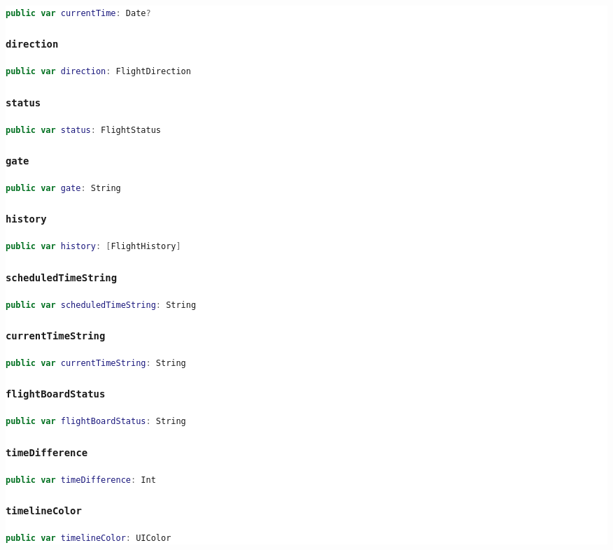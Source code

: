 ``` swift
public var currentTime: Date?
```

### `direction`

``` swift
public var direction: FlightDirection
```

### `status`

``` swift
public var status: FlightStatus
```

### `gate`

``` swift
public var gate: String
```

### `history`

``` swift
public var history: [FlightHistory]
```

### `scheduledTimeString`

``` swift
public var scheduledTimeString: String 
```

### `currentTimeString`

``` swift
public var currentTimeString: String 
```

### `flightBoardStatus`

``` swift
public var flightBoardStatus: String 
```

### `timeDifference`

``` swift
public var timeDifference: Int 
```

### `timelineColor`

``` swift
public var timelineColor: UIColor 
```
